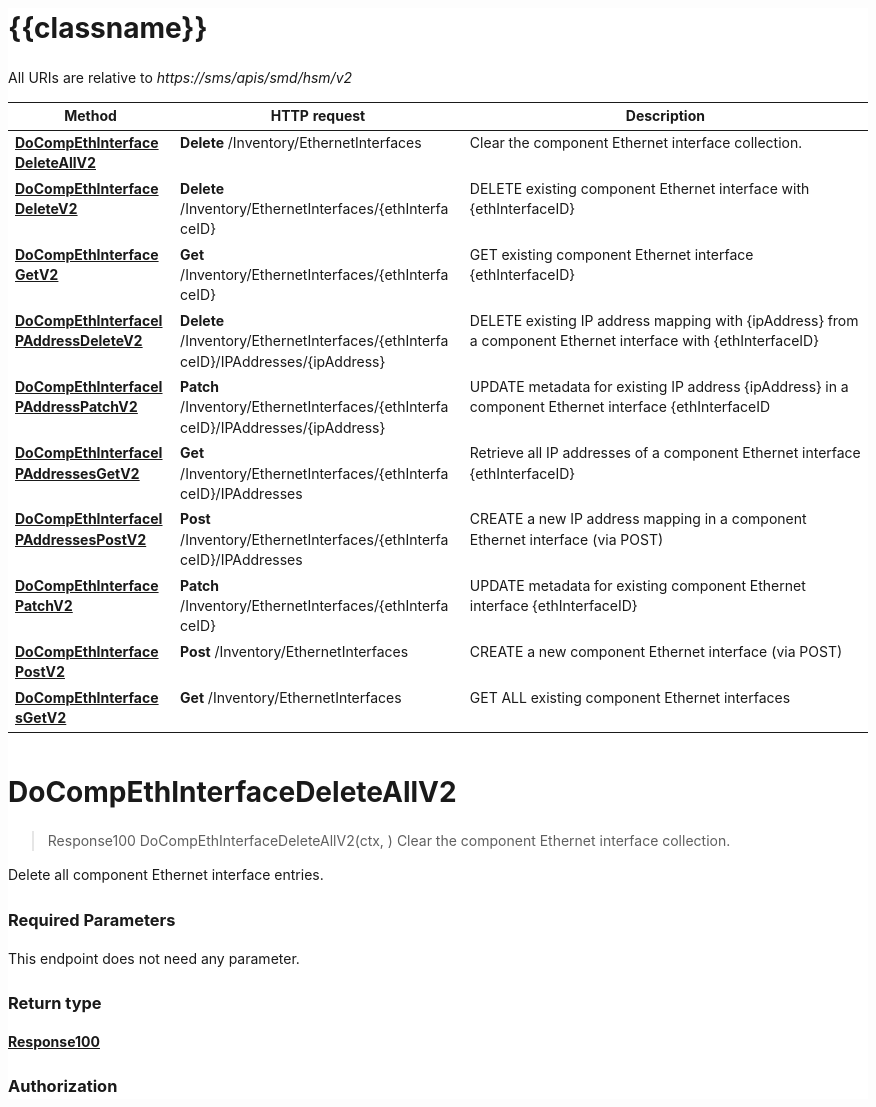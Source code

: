 # {{classname}}

All URIs are relative to *https://sms/apis/smd/hsm/v2*

Method | HTTP request | Description
------------- | ------------- | -------------
[**DoCompEthInterfaceDeleteAllV2**](ComponentEthernetInterfacesApi.md#DoCompEthInterfaceDeleteAllV2) | **Delete** /Inventory/EthernetInterfaces | Clear the component Ethernet interface collection.
[**DoCompEthInterfaceDeleteV2**](ComponentEthernetInterfacesApi.md#DoCompEthInterfaceDeleteV2) | **Delete** /Inventory/EthernetInterfaces/{ethInterfaceID} | DELETE existing component Ethernet interface with {ethInterfaceID}
[**DoCompEthInterfaceGetV2**](ComponentEthernetInterfacesApi.md#DoCompEthInterfaceGetV2) | **Get** /Inventory/EthernetInterfaces/{ethInterfaceID} | GET existing component Ethernet interface {ethInterfaceID}
[**DoCompEthInterfaceIPAddressDeleteV2**](ComponentEthernetInterfacesApi.md#DoCompEthInterfaceIPAddressDeleteV2) | **Delete** /Inventory/EthernetInterfaces/{ethInterfaceID}/IPAddresses/{ipAddress} | DELETE existing IP address mapping with {ipAddress} from a component Ethernet interface with {ethInterfaceID}
[**DoCompEthInterfaceIPAddressPatchV2**](ComponentEthernetInterfacesApi.md#DoCompEthInterfaceIPAddressPatchV2) | **Patch** /Inventory/EthernetInterfaces/{ethInterfaceID}/IPAddresses/{ipAddress} | UPDATE metadata for existing IP address {ipAddress} in a component Ethernet interface {ethInterfaceID
[**DoCompEthInterfaceIPAddressesGetV2**](ComponentEthernetInterfacesApi.md#DoCompEthInterfaceIPAddressesGetV2) | **Get** /Inventory/EthernetInterfaces/{ethInterfaceID}/IPAddresses | Retrieve all IP addresses of a component Ethernet interface {ethInterfaceID}
[**DoCompEthInterfaceIPAddressesPostV2**](ComponentEthernetInterfacesApi.md#DoCompEthInterfaceIPAddressesPostV2) | **Post** /Inventory/EthernetInterfaces/{ethInterfaceID}/IPAddresses | CREATE a new IP address mapping in a component Ethernet interface (via POST)
[**DoCompEthInterfacePatchV2**](ComponentEthernetInterfacesApi.md#DoCompEthInterfacePatchV2) | **Patch** /Inventory/EthernetInterfaces/{ethInterfaceID} | UPDATE metadata for existing component Ethernet interface {ethInterfaceID}
[**DoCompEthInterfacePostV2**](ComponentEthernetInterfacesApi.md#DoCompEthInterfacePostV2) | **Post** /Inventory/EthernetInterfaces | CREATE a new component Ethernet interface (via POST)
[**DoCompEthInterfacesGetV2**](ComponentEthernetInterfacesApi.md#DoCompEthInterfacesGetV2) | **Get** /Inventory/EthernetInterfaces | GET ALL existing component Ethernet interfaces

# **DoCompEthInterfaceDeleteAllV2**
> Response100 DoCompEthInterfaceDeleteAllV2(ctx, )
Clear the component Ethernet interface collection.

Delete all component Ethernet interface entries.

### Required Parameters
This endpoint does not need any parameter.

### Return type

[**Response100**](Response_1.0.0.md)

### Authorization
